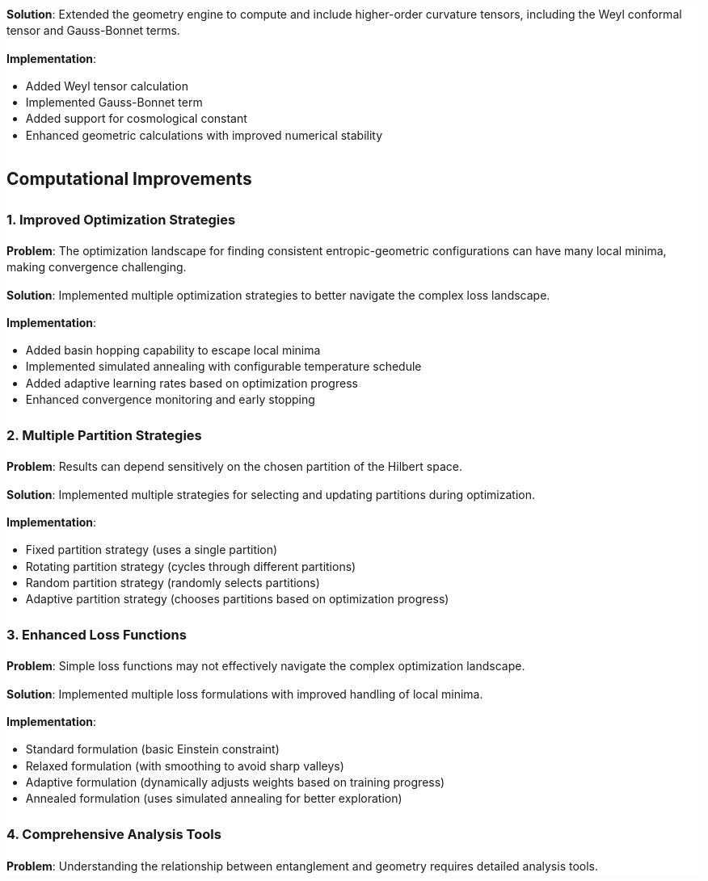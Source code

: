 **Solution**: Extended the geometry engine to compute and include higher-order curvature tensors, including the Weyl conformal tensor and Gauss-Bonnet terms.

**Implementation**:
- Added Weyl tensor calculation
- Implemented Gauss-Bonnet term
- Added support for cosmological constant
- Enhanced geometric calculations with improved numerical stability

## Computational Improvements

### 1. Improved Optimization Strategies

**Problem**: The optimization landscape for finding consistent entropic-geometric configurations can have many local minima, making convergence challenging.

**Solution**: Implemented multiple optimization strategies to better navigate the complex loss landscape.

**Implementation**:
- Added basin hopping capability to escape local minima
- Implemented simulated annealing with configurable temperature schedule
- Added adaptive learning rates based on optimization progress
- Enhanced convergence monitoring and early stopping

### 2. Multiple Partition Strategies

**Problem**: Results can depend sensitively on the chosen partition of the Hilbert space.

**Solution**: Implemented multiple strategies for selecting and updating partitions during optimization.

**Implementation**:
- Fixed partition strategy (uses a single partition)
- Rotating partition strategy (cycles through different partitions)
- Random partition strategy (randomly selects partitions)
- Adaptive partition strategy (chooses partitions based on optimization progress)

### 3. Enhanced Loss Functions

**Problem**: Simple loss functions may not effectively navigate the complex optimization landscape.

**Solution**: Implemented multiple loss formulations with improved handling of local minima.

**Implementation**:
- Standard formulation (basic Einstein constraint)
- Relaxed formulation (with smoothing to avoid sharp valleys)
- Adaptive formulation (dynamically adjusts weights based on training progress)
- Annealed formulation (uses simulated annealing for better exploration)

### 4. Comprehensive Analysis Tools

**Problem**: Understanding the relationship between entanglement and geometry requires detailed analysis tools.
